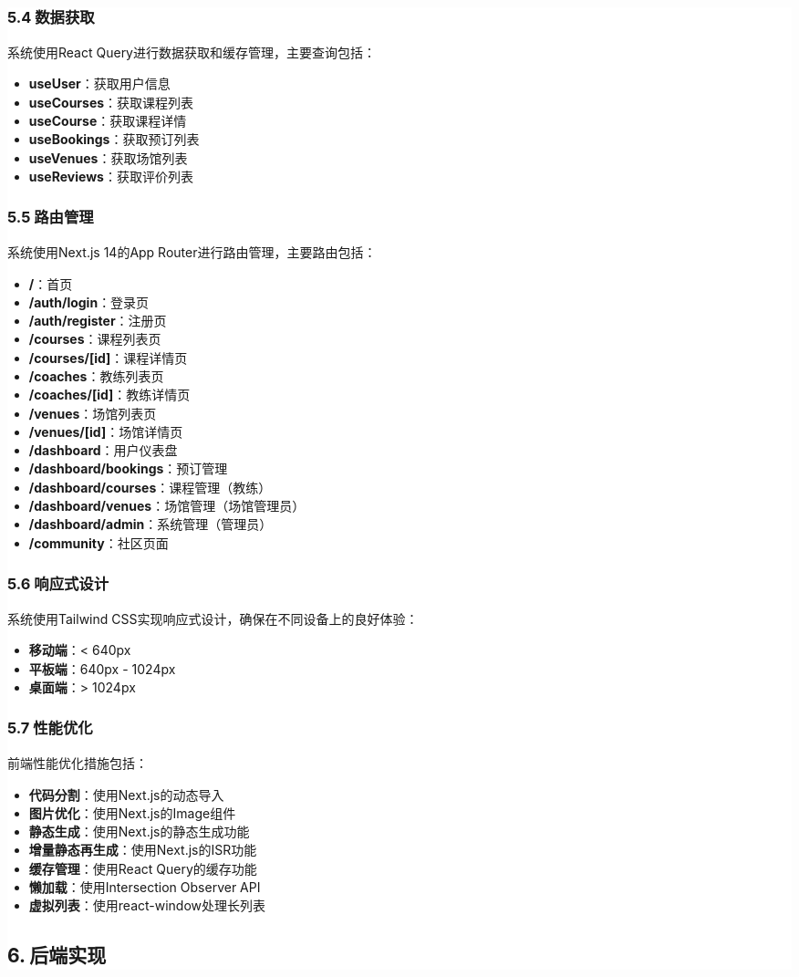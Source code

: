 ### 5.4 数据获取

系统使用React Query进行数据获取和缓存管理，主要查询包括：

- **useUser**：获取用户信息
- **useCourses**：获取课程列表
- **useCourse**：获取课程详情
- **useBookings**：获取预订列表
- **useVenues**：获取场馆列表
- **useReviews**：获取评价列表

### 5.5 路由管理

系统使用Next.js 14的App Router进行路由管理，主要路由包括：

- **/**：首页
- **/auth/login**：登录页
- **/auth/register**：注册页
- **/courses**：课程列表页
- **/courses/[id]**：课程详情页
- **/coaches**：教练列表页
- **/coaches/[id]**：教练详情页
- **/venues**：场馆列表页
- **/venues/[id]**：场馆详情页
- **/dashboard**：用户仪表盘
- **/dashboard/bookings**：预订管理
- **/dashboard/courses**：课程管理（教练）
- **/dashboard/venues**：场馆管理（场馆管理员）
- **/dashboard/admin**：系统管理（管理员）
- **/community**：社区页面

### 5.6 响应式设计

系统使用Tailwind CSS实现响应式设计，确保在不同设备上的良好体验：

- **移动端**：< 640px
- **平板端**：640px - 1024px
- **桌面端**：> 1024px

### 5.7 性能优化

前端性能优化措施包括：

- **代码分割**：使用Next.js的动态导入
- **图片优化**：使用Next.js的Image组件
- **静态生成**：使用Next.js的静态生成功能
- **增量静态再生成**：使用Next.js的ISR功能
- **缓存管理**：使用React Query的缓存功能
- **懒加载**：使用Intersection Observer API
- **虚拟列表**：使用react-window处理长列表

## 6. 后端实现
